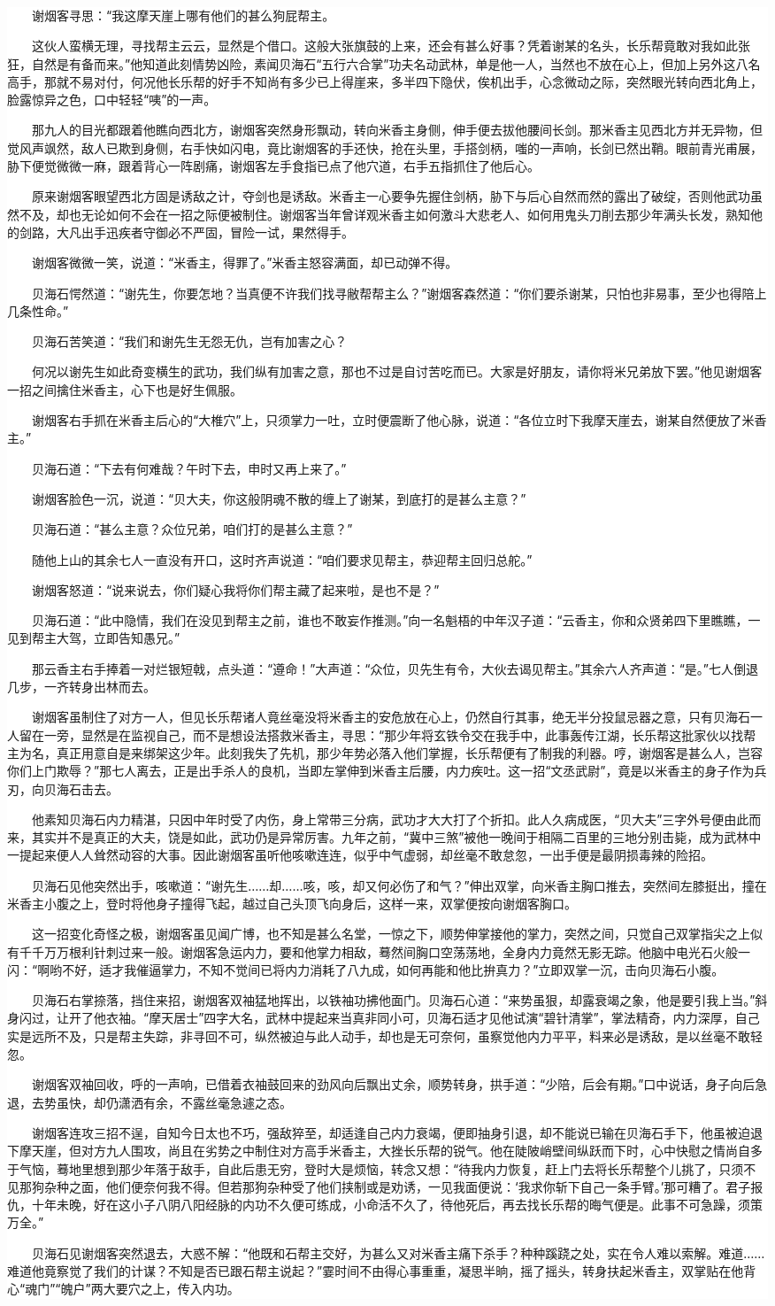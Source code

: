 　　谢烟客寻思：“我这摩天崖上哪有他们的甚么狗屁帮主。

　　这伙人蛮横无理，寻找帮主云云，显然是个借口。这般大张旗鼓的上来，还会有甚么好事？凭着谢某的名头，长乐帮竟敢对我如此张狂，自然是有备而来。”他知道此刻情势凶险，素闻贝海石“五行六合掌”功夫名动武林，单是他一人，当然也不放在心上，但加上另外这八名高手，那就不易对付，何况他长乐帮的好手不知尚有多少已上得崖来，多半四下隐伏，俟机出手，心念微动之际，突然眼光转向西北角上，脸露惊异之色，口中轻轻“咦”的一声。

　　那九人的目光都跟着他瞧向西北方，谢烟客突然身形飘动，转向米香主身侧，伸手便去拔他腰间长剑。那米香主见西北方并无异物，但觉风声飒然，敌人已欺到身侧，右手快如闪电，竟比谢烟客的手还快，抢在头里，手搭剑柄，嗤的一声响，长剑已然出鞘。眼前青光甫展，胁下便觉微微一麻，跟着背心一阵剧痛，谢烟客左手食指已点了他穴道，右手五指抓住了他后心。

　　原来谢烟客眼望西北方固是诱敌之计，夺剑也是诱敌。米香主一心要争先握住剑柄，胁下与后心自然而然的露出了破绽，否则他武功虽然不及，却也无论如何不会在一招之际便被制住。谢烟客当年曾详观米香主如何激斗大悲老人、如何用鬼头刀削去那少年满头长发，熟知他的剑路，大凡出手迅疾者守御必不严固，冒险一试，果然得手。

　　谢烟客微微一笑，说道：“米香主，得罪了。”米香主怒容满面，却已动弹不得。

　　贝海石愕然道：“谢先生，你要怎地？当真便不许我们找寻敝帮帮主么？”谢烟客森然道：“你们要杀谢某，只怕也非易事，至少也得陪上几条性命。”

　　贝海石苦笑道：“我们和谢先生无怨无仇，岂有加害之心？

　　何况以谢先生如此奇变横生的武功，我们纵有加害之意，那也不过是自讨苦吃而已。大家是好朋友，请你将米兄弟放下罢。”他见谢烟客一招之间擒住米香主，心下也是好生佩服。

　　谢烟客右手抓在米香主后心的“大椎穴”上，只须掌力一吐，立时便震断了他心脉，说道：“各位立时下我摩天崖去，谢某自然便放了米香主。”

　　贝海石道：“下去有何难哉？午时下去，申时又再上来了。”

　　谢烟客脸色一沉，说道：“贝大夫，你这般阴魂不散的缠上了谢某，到底打的是甚么主意？”

　　贝海石道：“甚么主意？众位兄弟，咱们打的是甚么主意？”

　　随他上山的其余七人一直没有开口，这时齐声说道：“咱们要求见帮主，恭迎帮主回归总舵。”

　　谢烟客怒道：“说来说去，你们疑心我将你们帮主藏了起来啦，是也不是？”

　　贝海石道：“此中隐情，我们在没见到帮主之前，谁也不敢妄作推测。”向一名魁梧的中年汉子道：“云香主，你和众贤弟四下里瞧瞧，一见到帮主大驾，立即告知愚兄。”

　　那云香主右手捧着一对烂银短戟，点头道：“遵命！”大声道：“众位，贝先生有令，大伙去谒见帮主。”其余六人齐声道：“是。”七人倒退几步，一齐转身出林而去。

　　谢烟客虽制住了对方一人，但见长乐帮诸人竟丝毫没将米香主的安危放在心上，仍然自行其事，绝无半分投鼠忌器之意，只有贝海石一人留在一旁，显然是在监视自己，而不是想设法搭救米香主，寻思：“那少年将玄铁令交在我手中，此事轰传江湖，长乐帮这批家伙以找帮主为名，真正用意自是来绑架这少年。此刻我失了先机，那少年势必落入他们掌握，长乐帮便有了制我的利器。哼，谢烟客是甚么人，岂容你们上门欺辱？”那七人离去，正是出手杀人的良机，当即左掌伸到米香主后腰，内力疾吐。这一招“文丞武尉”，竟是以米香主的身子作为兵刃，向贝海石击去。

　　他素知贝海石内力精湛，只因中年时受了内伤，身上常带三分病，武功才大大打了个折扣。此人久病成医，“贝大夫”三字外号便由此而来，其实并不是真正的大夫，饶是如此，武功仍是异常厉害。九年之前，“冀中三煞”被他一晚间于相隔二百里的三地分别击毙，成为武林中一提起来便人人耸然动容的大事。因此谢烟客虽听他咳嗽连连，似乎中气虚弱，却丝毫不敢怠忽，一出手便是最阴损毒辣的险招。

　　贝海石见他突然出手，咳嗽道：“谢先生……却……咳，咳，却又何必伤了和气？”伸出双掌，向米香主胸口推去，突然间左膝挺出，撞在米香主小腹之上，登时将他身子撞得飞起，越过自己头顶飞向身后，这样一来，双掌便按向谢烟客胸口。

　　这一招变化奇怪之极，谢烟客虽见闻广博，也不知是甚么名堂，一惊之下，顺势伸掌接他的掌力，突然之间，只觉自己双掌指尖之上似有千千万万根利针刺过来一般。谢烟客急运内力，要和他掌力相敌，蓦然间胸口空荡荡地，全身内力竟然无影无踪。他脑中电光石火般一闪：“啊哟不好，适才我催逼掌力，不知不觉间已将内力消耗了八九成，如何再能和他比拚真力？”立即双掌一沉，击向贝海石小腹。

　　贝海石右掌捺落，挡住来招，谢烟客双袖猛地挥出，以铁袖功拂他面门。贝海石心道：“来势虽狠，却露衰竭之象，他是要引我上当。”斜身闪过，让开了他衣袖。“摩天居士”四字大名，武林中提起来当真非同小可，贝海石适才见他试演“碧针清掌”，掌法精奇，内力深厚，自己实是远所不及，只是帮主失踪，非寻回不可，纵然被迫与此人动手，却也是无可奈何，虽察觉他内力平平，料来必是诱敌，是以丝毫不敢轻忽。

　　谢烟客双袖回收，呼的一声响，已借着衣袖鼓回来的劲风向后飘出丈余，顺势转身，拱手道：“少陪，后会有期。”口中说话，身子向后急退，去势虽快，却仍潇洒有余，不露丝毫急遽之态。

　　谢烟客连攻三招不逞，自知今日太也不巧，强敌猝至，却适逢自己内力衰竭，便即抽身引退，却不能说已输在贝海石手下，他虽被迫退下摩天崖，但对方九人围攻，尚且在劣势之中制住对方高手米香主，大挫长乐帮的锐气。他在陡陂峭壁间纵跃而下时，心中快慰之情尚自多于气恼，蓦地里想到那少年落于敌手，自此后患无穷，登时大是烦恼，转念又想：“待我内力恢复，赶上门去将长乐帮整个儿挑了，只须不见那狗杂种之面，他们便奈何我不得。但若那狗杂种受了他们挟制或是劝诱，一见我面便说：‘我求你斩下自己一条手臂。’那可糟了。君子报仇，十年未晚，好在这小子八阴八阳经脉的内功不久便可练成，小命活不久了，待他死后，再去找长乐帮的晦气便是。此事不可急躁，须策万全。”

　　贝海石见谢烟客突然退去，大惑不解：“他既和石帮主交好，为甚么又对米香主痛下杀手？种种蹊跷之处，实在令人难以索解。难道……难道他竟察觉了我们的计谋？不知是否已跟石帮主说起？”霎时间不由得心事重重，凝思半晌，摇了摇头，转身扶起米香主，双掌贴在他背心“魂门”“魄户”两大要穴之上，传入内功。
